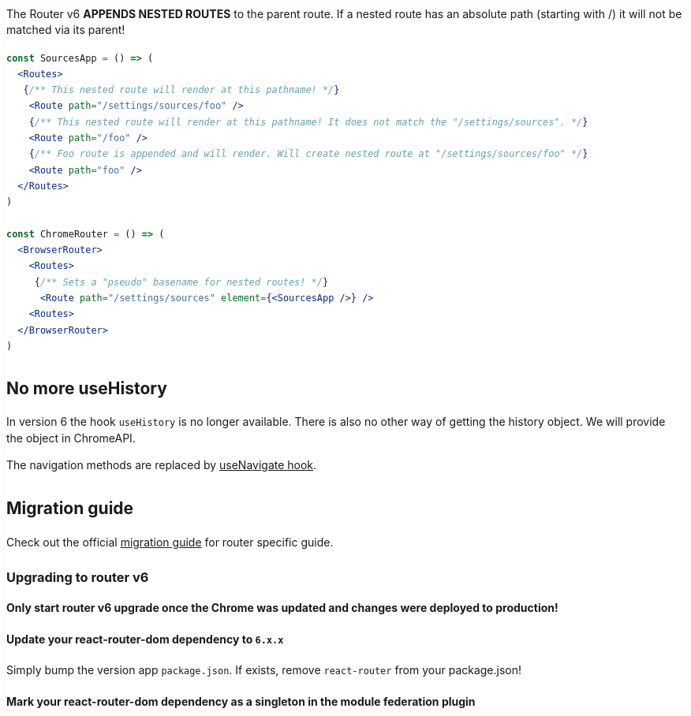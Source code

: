 The Router v6 **APPENDS NESTED ROUTES** to the parent route. If a nested route has an absolute path (starting with /) it will not be matched via its parent!

```jsx
const SourcesApp = () => (
  <Routes>
   {/** This nested route will render at this pathname! */}
    <Route path="/settings/sources/foo" />
    {/** This nested route will render at this pathname! It does not match the "/settings/sources". */}
    <Route path="/foo" />
    {/** Foo route is appended and will render. Will create nested route at "/settings/sources/foo" */} 
    <Route path="foo" /> 
  </Routes>
)

const ChromeRouter = () => (
  <BrowserRouter>
    <Routes>
     {/** Sets a "pseudo" basename for nested routes! */}
      <Route path="/settings/sources" element={<SourcesApp />} />
    <Routes>
  </BrowserRouter>
)
```

## No more useHistory

In version 6 the hook `useHistory` is no longer available. There is also no other way of getting the history object. We will provide the object in ChromeAPI.

The navigation methods are replaced by [useNavigate hook](https://reactrouter.com/en/main/upgrading/v5#use-usenavigate-instead-of-usehistory).

## Migration guide

Check out the official [migration guide](https://reactrouter.com/en/main/upgrading/v5#use-usenavigate-instead-of-usehistory) for router specific guide.

### Upgrading to router v6

**Only start router v6 upgrade once the Chrome was updated and changes were deployed to production!**

#### Update your react-router-dom dependency to `6.x.x`

Simply bump the version app `package.json`. If exists, remove `react-router` from your package.json!

#### Mark your react-router-dom dependency as a singleton in the module federation plugin
